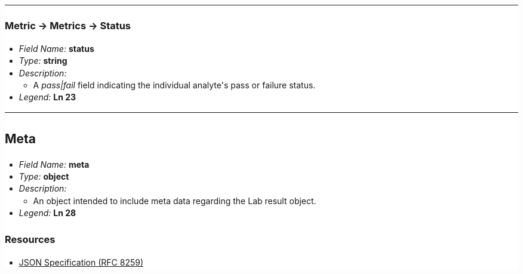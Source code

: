 ----------------------------------------

### Metric -> Metrics -> Status
* _Field Name:_ **status**
* _Type:_ **string**
* _Description:_
    * A _pass|fail_ field indicating the individual analyte's pass or failure status.
* _Legend:_ **Ln 23**

----------------------------------------

## Meta
* _Field Name:_ **meta**
* _Type:_ **object**
* _Description:_
    * An object intended to include meta data regarding the Lab result object.
* _Legend:_ **Ln 28**


### Resources

* [JSON Specification (RFC 8259)](https://www.ietf.org/rfc/rfc8259.txt)
